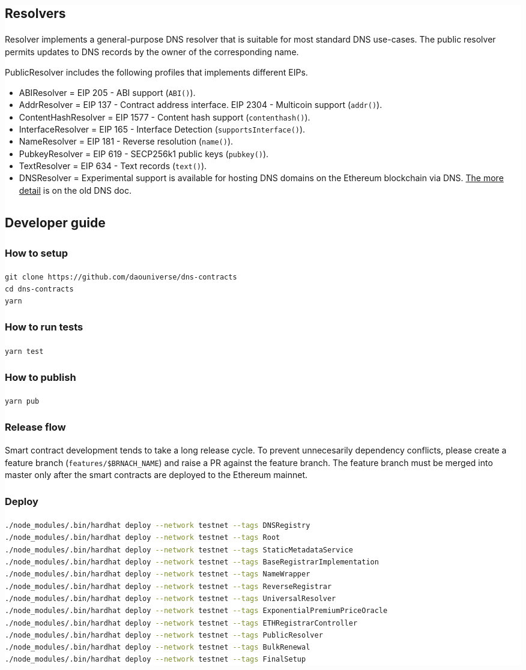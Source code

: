 ## Resolvers

Resolver implements a general-purpose DNS resolver that is suitable for most standard DNS use-cases. The public resolver permits updates to DNS records by the owner of the corresponding name.

PublicResolver includes the following profiles that implements different EIPs.

- ABIResolver = EIP 205 - ABI support (`ABI()`).
- AddrResolver = EIP 137 - Contract address interface. EIP 2304 - Multicoin support (`addr()`).
- ContentHashResolver = EIP 1577 - Content hash support (`contenthash()`).
- InterfaceResolver = EIP 165 - Interface Detection (`supportsInterface()`).
- NameResolver = EIP 181 - Reverse resolution (`name()`).
- PubkeyResolver = EIP 619 - SECP256k1 public keys (`pubkey()`).
- TextResolver = EIP 634 - Text records (`text()`).
- DNSResolver = Experimental support is available for hosting DNS domains on the Ethereum blockchain via DNS. [The more detail](https://veox-dns.readthedocs.io/en/latest/dns.html) is on the old DNS doc.

## Developer guide

### How to setup

```
git clone https://github.com/daouniverse/dns-contracts
cd dns-contracts
yarn
```

### How to run tests

```
yarn test
```

### How to publish

```
yarn pub
```

### Release flow

Smart contract development tends to take a long release cycle. To prevent unnecesarily dependency conflicts, please create a feature branch (`features/$BRNACH_NAME`) and raise a PR against the feature branch. The feature branch must be merged into master only after the smart contracts are deployed to the Ethereum mainnet.

### Deploy
```bash
./node_modules/.bin/hardhat deploy --network testnet --tags DNSRegistry
./node_modules/.bin/hardhat deploy --network testnet --tags Root
./node_modules/.bin/hardhat deploy --network testnet --tags StaticMetadataService
./node_modules/.bin/hardhat deploy --network testnet --tags BaseRegistrarImplementation
./node_modules/.bin/hardhat deploy --network testnet --tags NameWrapper
./node_modules/.bin/hardhat deploy --network testnet --tags ReverseRegistrar
./node_modules/.bin/hardhat deploy --network testnet --tags UniversalResolver
./node_modules/.bin/hardhat deploy --network testnet --tags ExponentialPremiumPriceOracle
./node_modules/.bin/hardhat deploy --network testnet --tags ETHRegistrarController
./node_modules/.bin/hardhat deploy --network testnet --tags PublicResolver
./node_modules/.bin/hardhat deploy --network testnet --tags BulkRenewal
./node_modules/.bin/hardhat deploy --network testnet --tags FinalSetup
```